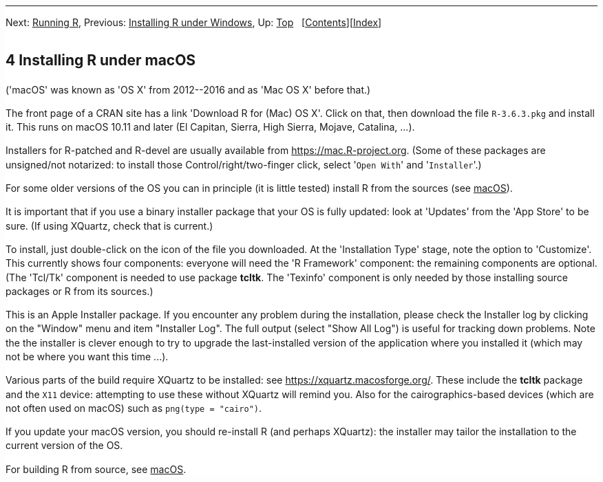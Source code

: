 ------------------------------------------------------------------------

 
Next: [Running R](#Running-R), Previous: [Installing R under
Windows](#Installing-R-under-Windows), Up: [Top](#Top)  
\[[Contents](#SEC_Contents "Table of contents")\]\[[Index](#Function-and-variable-index "Index")\]

4 Installing R under macOS 
--------------------------

('macOS' was known as 'OS X' from 2012--2016 and as 'Mac OS X' before
that.)

The front page of a CRAN site has a link 'Download R for (Mac) OS X'.
Click on that, then download the file `R-3.6.3.pkg` and install
it. This runs on macOS 10.11 and later (El Capitan, Sierra, High Sierra,
Mojave, Catalina, ...).

Installers for R-patched and R-devel are usually available from
<https://mac.R-project.org>. (Some of these packages are unsigned/not
notarized: to install those Control/right/two-finger click, select
'`Open With`' and '`Installer`'.)

For some older versions of the OS you can in principle (it is little
tested) install R from the sources (see [macOS](#macOS)).

It is important that if you use a binary installer package that your OS
is fully updated: look at 'Updates' from the 'App Store' to be sure. (If
using XQuartz, check that is current.)

To install, just double-click on the icon of the file you downloaded. At
the 'Installation Type' stage, note the option to 'Customize'. This
currently shows four components: everyone will need the 'R Framework'
component: the remaining components are optional. (The 'Tcl/Tk'
component is needed to use package **tcltk**. The 'Texinfo' component is
only needed by those installing source packages or R from its sources.)

This is an Apple Installer package. If you encounter any problem during
the installation, please check the Installer log by clicking on the
"Window" menu and item "Installer Log". The full output (select "Show
All Log") is useful for tracking down problems. Note the the installer
is clever enough to try to upgrade the last-installed version of the
application where you installed it (which may not be where you want this
time ...).

Various parts of the build require XQuartz to be installed: see
<https://xquartz.macosforge.org/>. These include the **tcltk** package
and the `X11` device: attempting to use these without XQuartz will
remind you. Also for the cairographics-based devices (which are not
often used on macOS) such as `png(type = "cairo")`.

If you update your macOS version, you should re-install R (and perhaps
XQuartz): the installer may tailor the installation to the current
version of the OS.

For building R from source, see [macOS](#macOS).
